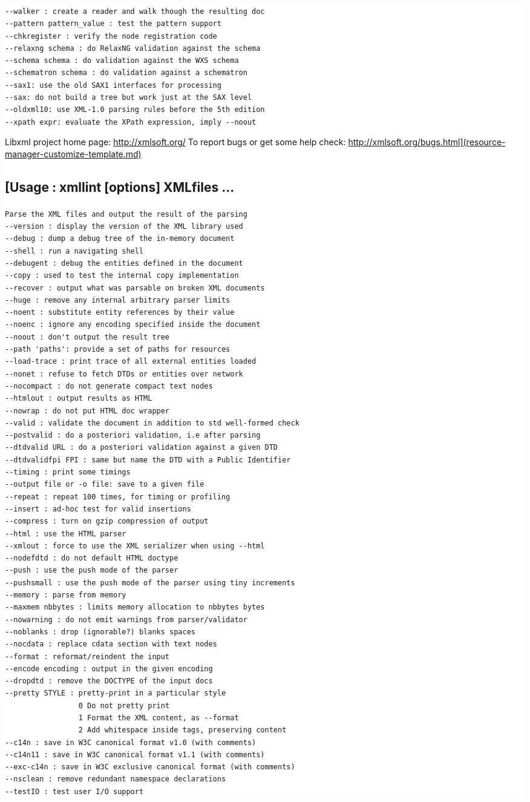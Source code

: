 	--walker : create a reader and walk though the resulting doc
	--pattern pattern_value : test the pattern support
	--chkregister : verify the node registration code
	--relaxng schema : do RelaxNG validation against the schema
	--schema schema : do validation against the WXS schema
	--schematron schema : do validation against a schematron
	--sax1: use the old SAX1 interfaces for processing
	--sax: do not build a tree but work just at the SAX level
	--oldxml10: use XML-1.0 parsing rules before the 5th edition
	--xpath expr: evaluate the XPath expression, imply --noout

Libxml project home page: http://xmlsoft.org/
To report bugs or get some help check: http://xmlsoft.org/bugs.html](resource-manager-customize-template.md)
## [Usage : xmllint [options] XMLfiles ...
	Parse the XML files and output the result of the parsing
	--version : display the version of the XML library used
	--debug : dump a debug tree of the in-memory document
	--shell : run a navigating shell
	--debugent : debug the entities defined in the document
	--copy : used to test the internal copy implementation
	--recover : output what was parsable on broken XML documents
	--huge : remove any internal arbitrary parser limits
	--noent : substitute entity references by their value
	--noenc : ignore any encoding specified inside the document
	--noout : don't output the result tree
	--path 'paths': provide a set of paths for resources
	--load-trace : print trace of all external entities loaded
	--nonet : refuse to fetch DTDs or entities over network
	--nocompact : do not generate compact text nodes
	--htmlout : output results as HTML
	--nowrap : do not put HTML doc wrapper
	--valid : validate the document in addition to std well-formed check
	--postvalid : do a posteriori validation, i.e after parsing
	--dtdvalid URL : do a posteriori validation against a given DTD
	--dtdvalidfpi FPI : same but name the DTD with a Public Identifier
	--timing : print some timings
	--output file or -o file: save to a given file
	--repeat : repeat 100 times, for timing or profiling
	--insert : ad-hoc test for valid insertions
	--compress : turn on gzip compression of output
	--html : use the HTML parser
	--xmlout : force to use the XML serializer when using --html
	--nodefdtd : do not default HTML doctype
	--push : use the push mode of the parser
	--pushsmall : use the push mode of the parser using tiny increments
	--memory : parse from memory
	--maxmem nbbytes : limits memory allocation to nbbytes bytes
	--nowarning : do not emit warnings from parser/validator
	--noblanks : drop (ignorable?) blanks spaces
	--nocdata : replace cdata section with text nodes
	--format : reformat/reindent the input
	--encode encoding : output in the given encoding
	--dropdtd : remove the DOCTYPE of the input docs
	--pretty STYLE : pretty-print in a particular style
	                 0 Do not pretty print
	                 1 Format the XML content, as --format
	                 2 Add whitespace inside tags, preserving content
	--c14n : save in W3C canonical format v1.0 (with comments)
	--c14n11 : save in W3C canonical format v1.1 (with comments)
	--exc-c14n : save in W3C exclusive canonical format (with comments)
	--nsclean : remove redundant namespace declarations
	--testIO : test user I/O support